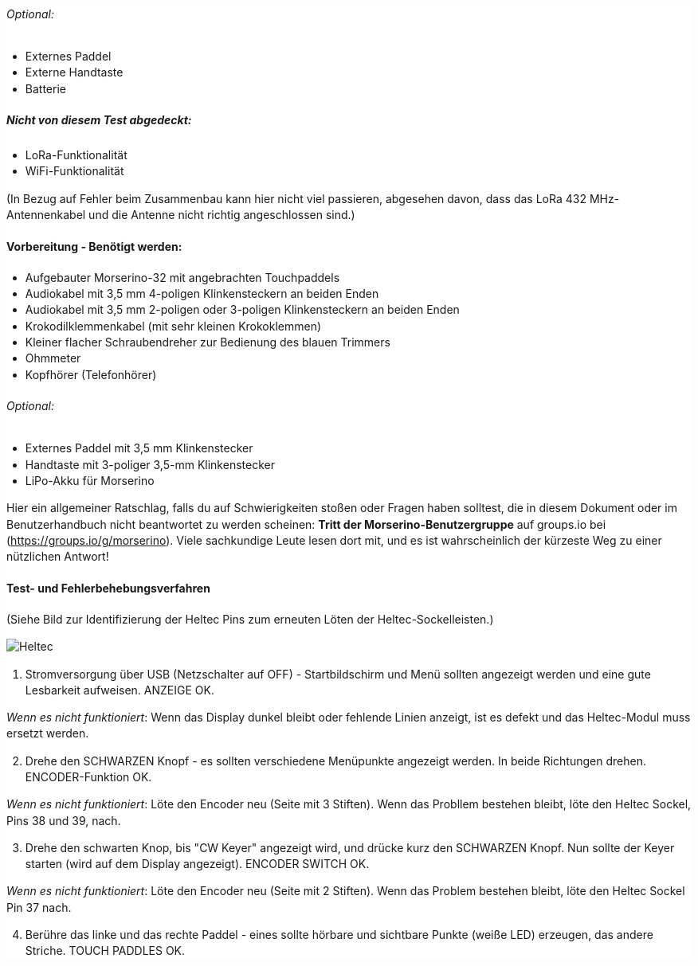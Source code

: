  ###### Optional:
 * Externes Paddel
 * Externe Handtaste
 * Batterie

 ##### Nicht von diesem Test abgedeckt:
 * LoRa-Funktionalität
 * WiFi-Funktionalität

 (In Bezug auf Fehler beim Zusammenbau kann hier nicht viel passieren, abgesehen davon, dass das LoRa 432 MHz-Antennenkabel und die Antenne nicht richtig angeschlossen sind.)

#### Vorbereitung - Benötigt werden:
 * Aufgebauter Morserino-32 mit angebrachten Touchpaddels
 * Audiokabel mit 3,5 mm 4-poligen Klinkensteckern an beiden Enden
 * Audiokabel mit 3,5 mm 2-poligen oder 3-poligen Klinkensteckern an beiden Enden
 * Krokodilklemmenkabel (mit sehr kleinen Krokoklemmen)
 * Kleiner flacher Schraubendreher zur Bedienung des blauen Trimmers
 * Ohmmeter
 * Kopfhörer (Telefonhörer)
###### Optional:
 * Externes Paddel mit 3,5 mm Klinkenstecker
 * Handtaste mit 3-poliger 3,5-mm Klinkenstecker
 * LiPo-Akku für Morserino

Hier ein allgemeiner Ratschlag, falls du auf Schwierigkeiten stoßen oder Fragen haben solltest, die in diesem Dokument oder im Benutzerhandbuch nicht beantwortet zu werden scheinen: **Tritt der Morserino-Benutzergruppe** auf groups.io bei (<https://groups.io/g/morserino>). Viele sachkundige Leute lesen dort mit, und es ist wahrscheinlich der kürzeste Weg zu einer nützlichen Antwort!

#### Test- und Fehlerbehebungsverfahren
 (Siehe Bild zur Identifizierung der Heltec Pins zum erneuten Löten der Heltec-Sockelleisten.)

 ![Heltec](Images/Heltec_Pins.jpg)

1. Stromversorgung über USB (Netzschalter auf OFF) - Startbildschirm und Menü sollten angezeigt werden und eine gute Lesbarkeit aufweisen. ANZEIGE OK.

 *Wenn es nicht funktioniert*: Wenn das Display dunkel bleibt oder fehlende Linien anzeigt, ist es defekt und das Heltec-Modul muss ersetzt werden.

2. Drehe den SCHWARZEN Knopf - es sollten verschiedene Menüpunkte angezeigt werden. In beide Richtungen drehen. ENCODER-Funktion OK.

 *Wenn es nicht funktioniert*: Löte den Encoder neu (Seite mit 3 Stiften). Wenn das Probllem bestehen bleibt, löte den Heltec Sockel, Pins 38 und 39, nach.

3. Drehe den schwarten Knop, bis "CW Keyer" angezeigt wird, und drücke kurz den SCHWARZEN Knopf. Nun sollte der Keyer starten (wird auf dem Display angezeigt). ENCODER SWITCH OK.

 *Wenn es nicht funktioniert*: Löte den Encoder neu (Seite mit 2 Stiften). Wenn das Problem bestehen bleibt, löte den Heltec Sockel Pin 37 nach.

4. Berühre das linke und das rechte Paddel - eines sollte hörbare und sichtbare Punkte (weiße LED) erzeugen, das andere Striche. TOUCH PADDLES OK.

